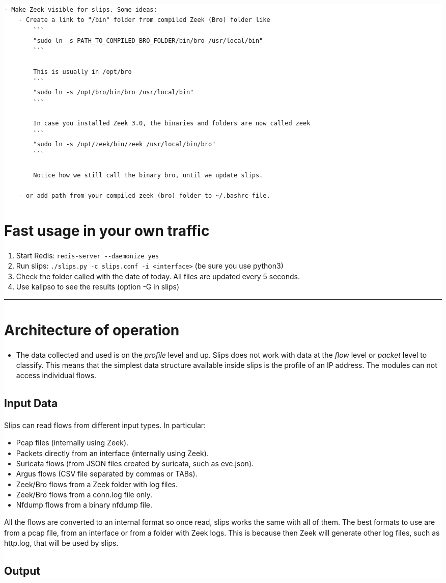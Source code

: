     - Make Zeek visible for slips. Some ideas:
        - Create a link to "/bin" folder from compiled Zeek (Bro) folder like 
            ```
            "sudo ln -s PATH_TO_COMPILED_BRO_FOLDER/bin/bro /usr/local/bin"
            ```
        
            This is usually in /opt/bro
            ```
            "sudo ln -s /opt/bro/bin/bro /usr/local/bin"
            ```

            In case you installed Zeek 3.0, the binaries and folders are now called zeek
            ```
            "sudo ln -s /opt/zeek/bin/zeek /usr/local/bin/bro"
            ```

            Notice how we still call the binary bro, until we update slips.

        - or add path from your compiled zeek (bro) folder to ~/.bashrc file.


# Fast usage in your own traffic
1. Start Redis: `redis-server --daemonize yes`
2. Run slips: `./slips.py -c slips.conf -i <interface>` (be sure you use python3)
3. Check the folder called with the date of today. All files are updated every 5 seconds.
4. Use kalipso to see the results (option -G in slips)


-------

# Architecture of operation
- The data collected and used is on the _profile_ level and up. Slips does not work with data at the _flow_ level or _packet_ level to classify. This means that the simplest data structure available inside slips is the profile of an IP address. The modules can not access individual flows.

## Input Data
Slips can read flows from different input types. In particular:
- Pcap files (internally using Zeek).
- Packets directly from an interface (internally using Zeek).
- Suricata flows (from JSON files created by suricata, such as eve.json).
- Argus flows (CSV file separated by commas or TABs).
- Zeek/Bro flows from a Zeek folder with log files.
- Zeek/Bro flows from a conn.log file only.
- Nfdump flows from a binary nfdump file.

All the flows are converted to an internal format so once read, slips works the same with all of them.
The best formats to use are from a pcap file, from an interface or from a folder with Zeek logs. This is because then Zeek will generate other log files, such as http.log, that will be used by slips.


## Output
